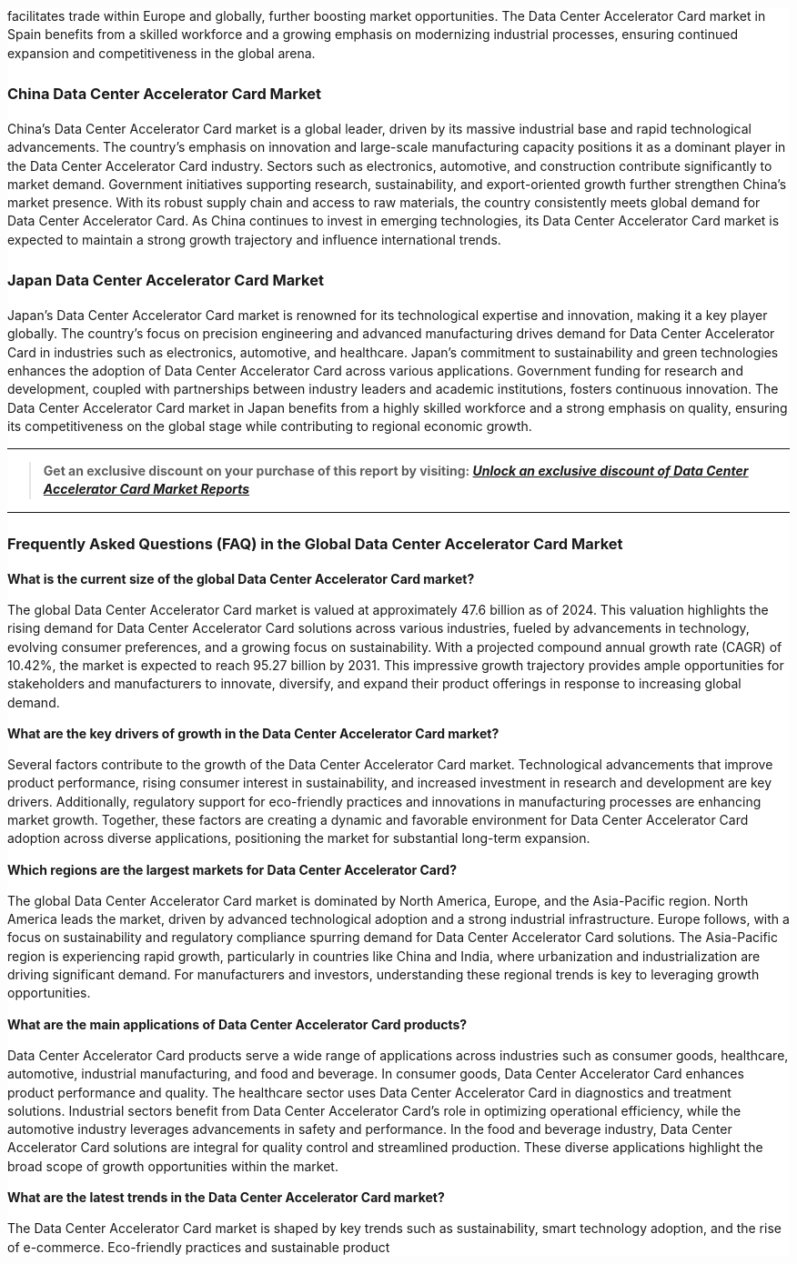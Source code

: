 facilitates trade within Europe and globally, further boosting market opportunities. The Data Center Accelerator Card market in Spain benefits from a skilled workforce and a growing emphasis on modernizing industrial processes, ensuring continued expansion and competitiveness in the global arena.</p><h3>China Data Center Accelerator Card Market</h3><p>China&rsquo;s Data Center Accelerator Card market is a global leader, driven by its massive industrial base and rapid technological advancements. The country&rsquo;s emphasis on innovation and large-scale manufacturing capacity positions it as a dominant player in the Data Center Accelerator Card industry. Sectors such as electronics, automotive, and construction contribute significantly to market demand. Government initiatives supporting research, sustainability, and export-oriented growth further strengthen China&rsquo;s market presence. With its robust supply chain and access to raw materials, the country consistently meets global demand for Data Center Accelerator Card. As China continues to invest in emerging technologies, its Data Center Accelerator Card market is expected to maintain a strong growth trajectory and influence international trends.</p><h3>Japan Data Center Accelerator Card Market</h3><p>Japan&rsquo;s Data Center Accelerator Card market is renowned for its technological expertise and innovation, making it a key player globally. The country&rsquo;s focus on precision engineering and advanced manufacturing drives demand for Data Center Accelerator Card in industries such as electronics, automotive, and healthcare. Japan&rsquo;s commitment to sustainability and green technologies enhances the adoption of Data Center Accelerator Card across various applications. Government funding for research and development, coupled with partnerships between industry leaders and academic institutions, fosters continuous innovation. The Data Center Accelerator Card market in Japan benefits from a highly skilled workforce and a strong emphasis on quality, ensuring its competitiveness on the global stage while contributing to regional economic growth.</p><hr /><blockquote><p><strong>Get an exclusive discount on your purchase of this report by visiting: <em><a href="://marketresearchpulse.com/ask-for-discount/62346?utm_source=Github&amp;utm_medium=028">Unlock an exclusive discount of Data Center Accelerator Card Market Reports</a></em>&nbsp;</strong></p></blockquote><hr /><h3>Frequently Asked Questions (FAQ) in the Global Data Center Accelerator Card Market</h3><p><strong>What is the current size of the global Data Center Accelerator Card market?</strong></p><p>The global Data Center Accelerator Card market is valued at approximately 47.6 billion as of 2024. This valuation highlights the rising demand for Data Center Accelerator Card solutions across various industries, fueled by advancements in technology, evolving consumer preferences, and a growing focus on sustainability. With a projected compound annual growth rate (CAGR) of 10.42%, the market is expected to reach 95.27 billion by 2031. This impressive growth trajectory provides ample opportunities for stakeholders and manufacturers to innovate, diversify, and expand their product offerings in response to increasing global demand.</p><p><strong>What are the key drivers of growth in the Data Center Accelerator Card market?</strong></p><p>Several factors contribute to the growth of the Data Center Accelerator Card market. Technological advancements that improve product performance, rising consumer interest in sustainability, and increased investment in research and development are key drivers. Additionally, regulatory support for eco-friendly practices and innovations in manufacturing processes are enhancing market growth. Together, these factors are creating a dynamic and favorable environment for Data Center Accelerator Card adoption across diverse applications, positioning the market for substantial long-term expansion.</p><p><strong>Which regions are the largest markets for Data Center Accelerator Card?</strong></p><p>The global Data Center Accelerator Card market is dominated by North America, Europe, and the Asia-Pacific region. North America leads the market, driven by advanced technological adoption and a strong industrial infrastructure. Europe follows, with a focus on sustainability and regulatory compliance spurring demand for Data Center Accelerator Card solutions. The Asia-Pacific region is experiencing rapid growth, particularly in countries like China and India, where urbanization and industrialization are driving significant demand. For manufacturers and investors, understanding these regional trends is key to leveraging growth opportunities.</p><p><strong>What are the main applications of Data Center Accelerator Card products?</strong></p><p>Data Center Accelerator Card products serve a wide range of applications across industries such as consumer goods, healthcare, automotive, industrial manufacturing, and food and beverage. In consumer goods, Data Center Accelerator Card enhances product performance and quality. The healthcare sector uses Data Center Accelerator Card in diagnostics and treatment solutions. Industrial sectors benefit from Data Center Accelerator Card&rsquo;s role in optimizing operational efficiency, while the automotive industry leverages advancements in safety and performance. In the food and beverage industry, Data Center Accelerator Card solutions are integral for quality control and streamlined production. These diverse applications highlight the broad scope of growth opportunities within the market.</p><p><strong>What are the latest trends in the Data Center Accelerator Card market?</strong></p><p>The Data Center Accelerator Card market is shaped by key trends such as sustainability, smart technology adoption, and the rise of e-commerce. Eco-friendly practices and sustainable product